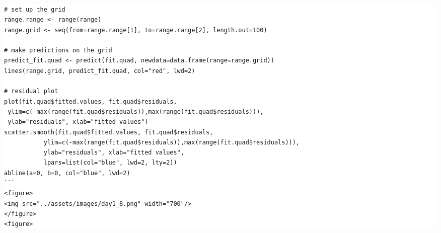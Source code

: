     # set up the grid
    range.range <- range(range)
    range.grid <- seq(from=range.range[1], to=range.range[2], length.out=100)

    # make predictions on the grid
    predict_fit.quad <- predict(fit.quad, newdata=data.frame(range=range.grid))
    lines(range.grid, predict_fit.quad, col="red", lwd=2)

    # residual plot
    plot(fit.quad$fitted.values, fit.quad$residuals, 
     ylim=c(-max(range(fit.quad$residuals)),max(range(fit.quad$residuals))), 
     ylab="residuals", xlab="fitted values")
    scatter.smooth(fit.quad$fitted.values, fit.quad$residuals,
               ylim=c(-max(range(fit.quad$residuals)),max(range(fit.quad$residuals))),
               ylab="residuals", xlab="fitted values",
               lpars=list(col="blue", lwd=2, lty=2))
    abline(a=0, b=0, col="blue", lwd=2)
    ```
    <figure>
    <img src="../assets/images/day1_8.png" width="700"/>
    </figure>
    <figure>